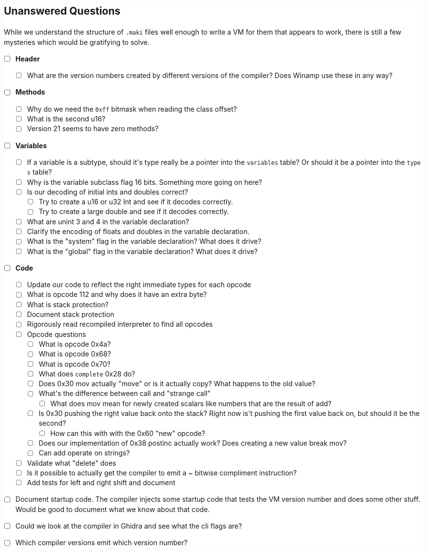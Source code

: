 ## Unanswered Questions

While we understand the structure of `.maki` files well enough to write a VM for them that appears to work, there is still a few mysteries which would be gratifying to solve.

- [ ] **Header**

  - [ ] What are the version numbers created by different versions of the compiler? Does Winamp use these in any way?

- [ ] **Methods**

  - [ ] Why do we need the `0xff` bitmask when reading the class offset?
  - [ ] What is the second u16?
  - [ ] Version 21 seems to have zero methods?

- [ ] **Variables**

  - [ ] If a variable is a subtype, should it's type really be a pointer into the `variables` table? Or should it be a pointer into the `types` table?
  - [ ] Why is the variable subclass flag 16 bits. Something more going on here?
  - [ ] Is our decoding of initial ints and doubles correct?
    - [ ] Try to create a u16 or u32 Int and see if it decodes correctly.
    - [ ] Try to create a large double and see if it decodes correctly.
  - [ ] What are unint 3 and 4 in the variable declaration?
  - [ ] Clarify the encoding of floats and doubles in the variable declaration.
  - [ ] What is the "system" flag in the variable declaration? What does it drive?
  - [ ] What is the "global" flag in the variable declaration? What does it drive?

- [ ] **Code**

  - [ ] Update our code to reflect the right immediate types for each opcode
  - [ ] What is opcode 112 and why does it have an extra byte?
  - [ ] What is stack protection?
  - [ ] Document stack protection
  - [ ] Rigorously read recompiled interpreter to find all opcodes
  - [ ] Opcode questions
    - [ ] What is opcode 0x4a?
    - [ ] What is opcode 0x68?
    - [ ] What is opcode 0x70?
    - [ ] What does `complete` 0x28 do?
    - [ ] Does 0x30 mov actually "move" or is it actually copy? What happens to the old value?
    - [ ] What's the difference between call and "strange call"
      - [ ] What does mov mean for newly created scalars like numbers that are the result of add?
    - [ ] Is 0x30 pushing the right value back onto the stack? Right now is't pushing the first value back on, but should it be the second?
      - [ ] How can this with with the 0x60 "new" opcode?
    - [ ] Does our implementation of 0x38 postinc actually work? Does creating a new value break mov?
    - [ ] Can add operate on strings?
  - [ ] Validate what "delete" does
  - [ ] Is it possible to actually get the compiler to emit a ~ bitwise compliment instruction?
  - [ ] Add tests for left and right shift and document

- [ ] Document startup code. The compiler injects some startup code that tests the VM version number and does some other stuff. Would be good to document what we know about that code.
- [ ] Could we look at the compiler in Ghidra and see what the cli flags are?
- [ ] Which compiler versions emit which version number?
